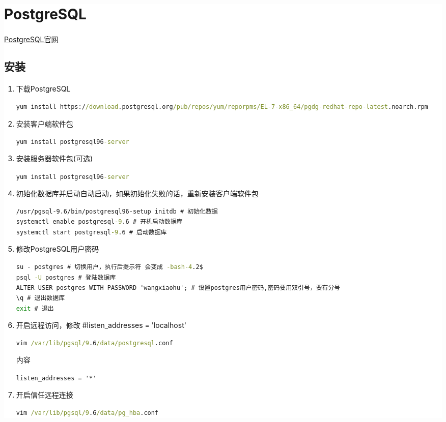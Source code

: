 # PostgreSQL

[PostgreSQL官网](https://www.postgresql.org/)

## 安装

1. 下载PostgreSQL

   ```cmd
   yum install https://download.postgresql.org/pub/repos/yum/reporpms/EL-7-x86_64/pgdg-redhat-repo-latest.noarch.rpm
   ```

2. 安装客户端软件包

   ```cmd
   yum install postgresql96-server
   ```

3. 安装服务器软件包(可选)

   ```cmd
   yum install postgresql96-server
   ```

4. 初始化数据库并启动自动启动，如果初始化失败的话，重新安装客户端软件包

   ```cmd
   /usr/pgsql-9.6/bin/postgresql96-setup initdb # 初始化数据
   systemctl enable postgresql-9.6 # 开机启动数据库
   systemctl start postgresql-9.6 # 启动数据库
   ```

5. 修改PostgreSQL用户密码

   ```cmd
   su - postgres # 切换用户，执行后提示符 会变成 -bash-4.2$
   psql -U postgres # 登陆数据库
   ALTER USER postgres WITH PASSWORD 'wangxiaohu'; # 设置postgres用户密码,密码要用双引号，要有分号
   \q # 退出数据库
   exit # 退出
   ```

6. 开启远程访问，修改 #listen_addresses = 'localhost'

   ```cmd
   vim /var/lib/pgsql/9.6/data/postgresql.conf
   ```

   内容

   ```cmd
   listen_addresses = '*'
   ```
   
7. 开启信任远程连接

   ```cmd
   vim /var/lib/pgsql/9.6/data/pg_hba.conf
   ```

